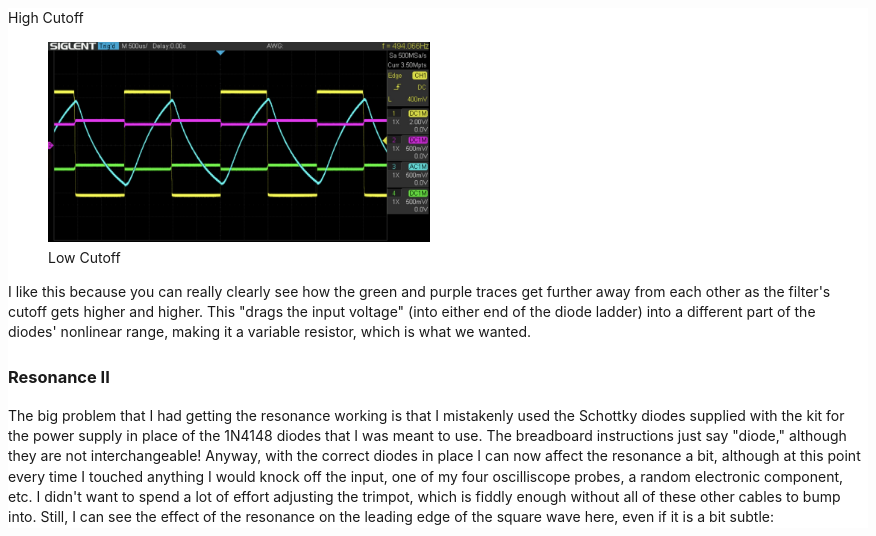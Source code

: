 </a>
<figcaption>High Cutoff</figcaption>
</figure>

<figure class="horizontalTiles">
<a href="/images/synth/VCFCV1.jpg">
<img src="/images/synth/VCFCV1.jpg" loading="lazy" height="200px" alt="An oscilloscope trace showing an output with with a somwhat rounded signal">
</a>
<figcaption>Low Cutoff</figcaption>
</figure>

<div style="clear:both  ;"></div>

I like this because you can really clearly see how the green and purple traces
get further away from each other as the filter's cutoff gets higher and higher.
This "drags the input voltage" (into either end of the diode ladder) into a 
different part of the diodes' nonlinear range, making it a variable resistor, 
which is what we wanted.

### Resonance II

The big problem that I had getting the resonance working is that I mistakenly
used the Schottky diodes supplied with the kit for the power supply in place of
the 1N4148 diodes that I was meant to use. The breadboard instructions just say
"diode," although they are not interchangeable! Anyway, with the correct diodes
in place I can now affect the resonance a bit, although at this point every time
I touched anything I would knock off the input, one of my four oscilliscope 
probes, a random electronic component, etc. I didn't want to spend a lot of 
effort adjusting the trimpot, which is fiddly enough without all of these other
cables to bump into. Still, I can see the effect of the resonance on the leading
edge of the square wave here, even if it is a bit subtle:
